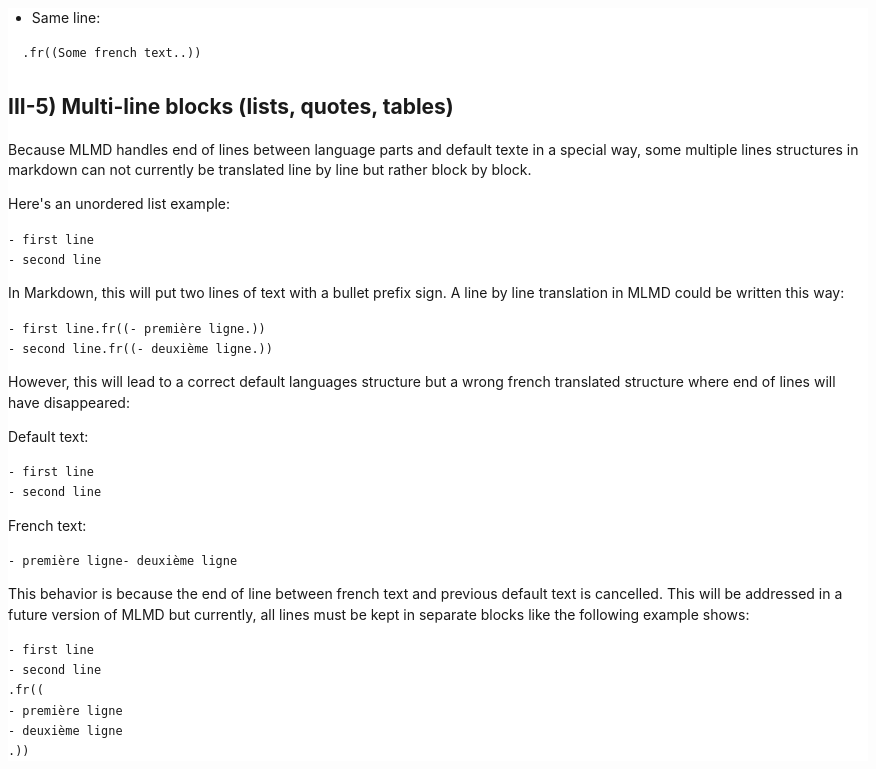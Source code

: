 - Same line:

```code
  .fr((Some french text..))
```

## III-5) Multi-line blocks (lists, quotes, tables)<A id="a30"></A>

Because MLMD handles end of lines between language parts and default texte in a special way, some multiple
lines structures in markdown can not currently be translated line by line but rather block by block.

Here's an unordered list example:

```code
- first line
- second line
```

In Markdown, this will put two lines of text with a bullet prefix sign. A line by line translation
in MLMD could be written this way:

```code
- first line.fr((- première ligne.))
- second line.fr((- deuxième ligne.))
```

However, this will lead to a correct default languages structure but a wrong french translated structure
where end of lines will have disappeared:

Default text:

```code
- first line
- second line
```

French text:

```code
- première ligne- deuxième ligne
```

This behavior is because the end of line between french text and previous default text is cancelled.
This will be addressed in a future version of MLMD but currently, all lines must be kept in separate
blocks like the following example shows:

```code
- first line
- second line
.fr((
- première ligne
- deuxième ligne
.))
```
